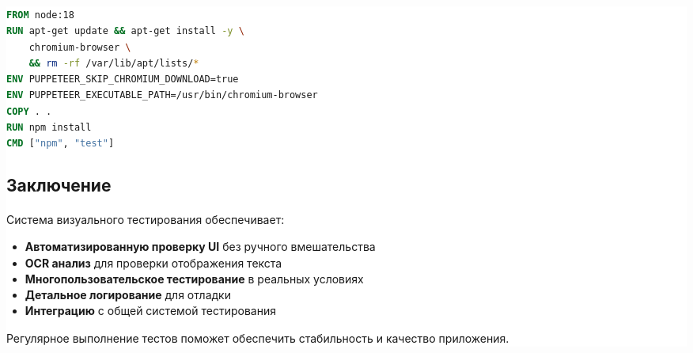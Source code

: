 ```dockerfile
FROM node:18
RUN apt-get update && apt-get install -y \
    chromium-browser \
    && rm -rf /var/lib/apt/lists/*
ENV PUPPETEER_SKIP_CHROMIUM_DOWNLOAD=true
ENV PUPPETEER_EXECUTABLE_PATH=/usr/bin/chromium-browser
COPY . .
RUN npm install
CMD ["npm", "test"]
```

## Заключение

Система визуального тестирования обеспечивает:

- **Автоматизированную проверку UI** без ручного вмешательства
- **OCR анализ** для проверки отображения текста
- **Многопользовательское тестирование** в реальных условиях
- **Детальное логирование** для отладки
- **Интеграцию** с общей системой тестирования

Регулярное выполнение тестов поможет обеспечить стабильность и качество приложения. 